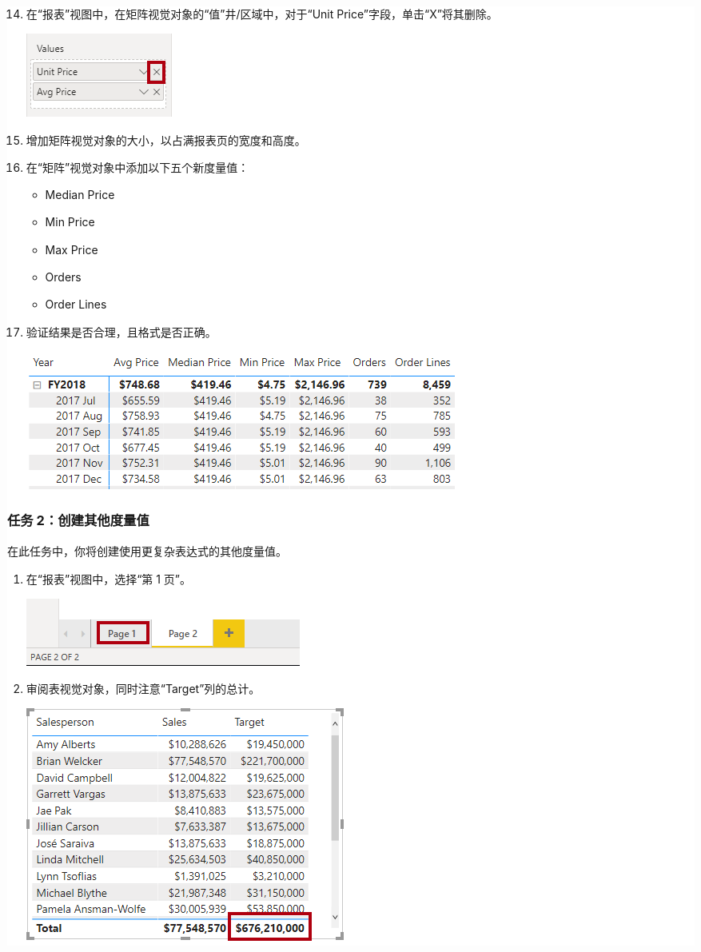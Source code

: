 14. 在“报表”视图中，在矩阵视觉对象的“值”井/区域中，对于“Unit Price”字段，单击“X”将其删除。

    ![图片 38](Linked_image_Files/05-create-dax-calculations-in-power-bi-desktop_image42.png)

15. 增加矩阵视觉对象的大小，以占满报表页的宽度和高度。

16. 在“矩阵”视觉对象中添加以下五个新度量值：

    - Median Price

    - Min Price

    - Max Price

    - Orders

    - Order Lines

17. 验证结果是否合理，且格式是否正确。

    ![图片 39](Linked_image_Files/05-create-dax-calculations-in-power-bi-desktop_image43.png)

### <a name="task-2-create-additional-measures"></a>**任务 2：创建其他度量值**

在此任务中，你将创建使用更复杂表达式的其他度量值。

1. 在“报表”视图中，选择“第 1 页”。

    ![图片 40](Linked_image_Files/05-create-dax-calculations-in-power-bi-desktop_image44.png)

2. 审阅表视觉对象，同时注意“Target”列的总计。

    ![图片 41](Linked_image_Files/05-create-dax-calculations-in-power-bi-desktop_image45.png)
